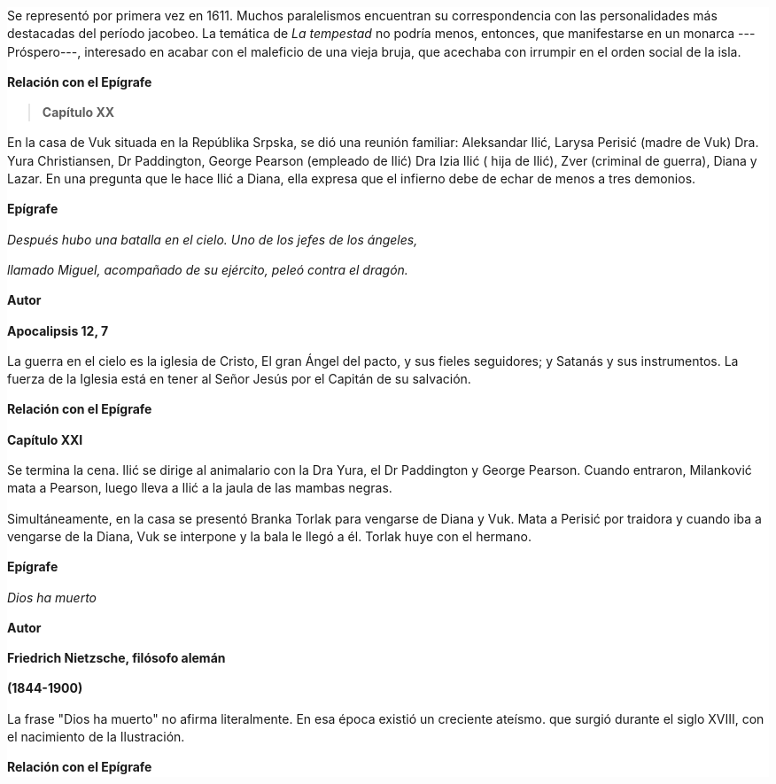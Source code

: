 Se representó por primera vez en 1611. Muchos paralelismos encuentran su
correspondencia con las personalidades más destacadas del período
jacobeo. La temática de *La tempestad* no podría menos, entonces, que
manifestarse en un monarca ---Próspero---, interesado en acabar con el
maleficio de una vieja bruja, que acechaba con irrumpir en el orden
social de la isla.

**Relación con el Epígrafe**

> **Capítulo XX**

En la casa de Vuk situada en la Repúblika Srpska, se dió una reunión
familiar: Aleksandar Ilić, Larysa Perisić (madre de Vuk) Dra. Yura
Christiansen, Dr Paddington, George Pearson (empleado de Ilić) Dra Izia
Ilić ( hija de Ilić), Zver (criminal de guerra), Diana y Lazar. En una
pregunta que le hace Ilić a Diana, ella expresa que el infierno debe de
echar de menos a tres demonios.

**Epígrafe**

*Después hubo una batalla en el cielo. Uno de los jefes de los ángeles,*

*llamado Miguel, acompañado de su ejército, peleó contra el dragón.*

**Autor**

**Apocalipsis 12, 7**

La guerra en el cielo es la iglesia de Cristo, El gran Ángel del pacto,
y sus fieles seguidores; y Satanás y sus instrumentos. La fuerza de la
Iglesia está en tener al Señor Jesús por el Capitán de su salvación.

**Relación con el Epígrafe**

**Capítulo XXI**

Se termina la cena. Ilić se dirige al animalario con la Dra Yura, el Dr
Paddington y George Pearson. Cuando entraron, Milanković mata a Pearson,
luego lleva a Ilić a la jaula de las mambas negras.

Simultáneamente, en la casa se presentó Branka Torlak para vengarse de
Diana y Vuk. Mata a Perisić por traidora y cuando iba a vengarse de la
Diana, Vuk se interpone y la bala le llegó a él. Torlak huye con el
hermano.

**Epígrafe**

*Dios ha muerto*

**Autor**

**Friedrich Nietzsche, filósofo alemán**

**(1844-1900)**

La frase \"Dios ha muerto\" no afirma literalmente. En esa época existió
un creciente ateísmo. que surgió durante el siglo XVIII, con el
nacimiento de la Ilustración.

**Relación con el Epígrafe**
